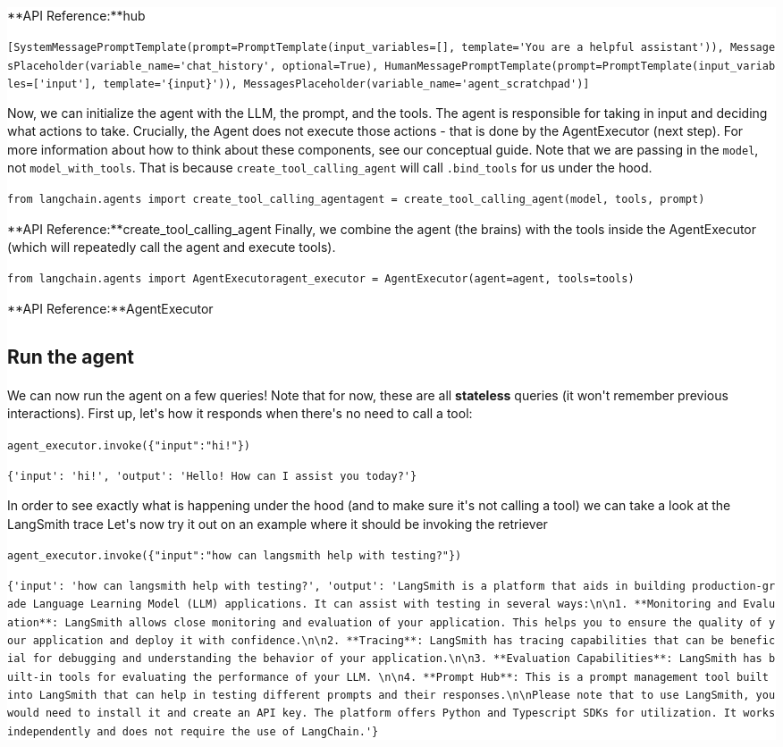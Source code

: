 **API Reference:**hub
```
[SystemMessagePromptTemplate(prompt=PromptTemplate(input_variables=[], template='You are a helpful assistant')), MessagesPlaceholder(variable_name='chat_history', optional=True), HumanMessagePromptTemplate(prompt=PromptTemplate(input_variables=['input'], template='{input}')), MessagesPlaceholder(variable_name='agent_scratchpad')]
```

Now, we can initialize the agent with the LLM, the prompt, and the tools. The agent is responsible for taking in input and deciding what actions to take. Crucially, the Agent does not execute those actions - that is done by the AgentExecutor (next step). For more information about how to think about these components, see our conceptual guide.
Note that we are passing in the `model`, not `model_with_tools`. That is because `create_tool_calling_agent` will call `.bind_tools` for us under the hood.
```
from langchain.agents import create_tool_calling_agentagent = create_tool_calling_agent(model, tools, prompt)
```

**API Reference:**create_tool_calling_agent
Finally, we combine the agent (the brains) with the tools inside the AgentExecutor (which will repeatedly call the agent and execute tools).
```
from langchain.agents import AgentExecutoragent_executor = AgentExecutor(agent=agent, tools=tools)
```

**API Reference:**AgentExecutor
## Run the agent​
We can now run the agent on a few queries! Note that for now, these are all **stateless** queries (it won't remember previous interactions).
First up, let's how it responds when there's no need to call a tool:
```
agent_executor.invoke({"input":"hi!"})
```

```
{'input': 'hi!', 'output': 'Hello! How can I assist you today?'}
```

In order to see exactly what is happening under the hood (and to make sure it's not calling a tool) we can take a look at the LangSmith trace
Let's now try it out on an example where it should be invoking the retriever
```
agent_executor.invoke({"input":"how can langsmith help with testing?"})
```

```
{'input': 'how can langsmith help with testing?', 'output': 'LangSmith is a platform that aids in building production-grade Language Learning Model (LLM) applications. It can assist with testing in several ways:\n\n1. **Monitoring and Evaluation**: LangSmith allows close monitoring and evaluation of your application. This helps you to ensure the quality of your application and deploy it with confidence.\n\n2. **Tracing**: LangSmith has tracing capabilities that can be beneficial for debugging and understanding the behavior of your application.\n\n3. **Evaluation Capabilities**: LangSmith has built-in tools for evaluating the performance of your LLM. \n\n4. **Prompt Hub**: This is a prompt management tool built into LangSmith that can help in testing different prompts and their responses.\n\nPlease note that to use LangSmith, you would need to install it and create an API key. The platform offers Python and Typescript SDKs for utilization. It works independently and does not require the use of LangChain.'}
```
